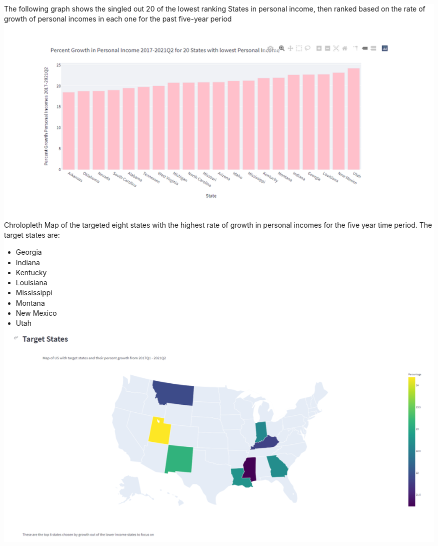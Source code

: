 
The following graph shows the singled out 20 of the lowest ranking States in personal income, then ranked based on the rate of growth of personal incomes in each one for the past five-year period<br>

![20 Low Income States](images/streamlit_6.png)<br>

Chrolopleth Map of the targeted eight states with the highest rate of growth in personal incomes for the five year time period. The target states are:

* Georgia
* Indiana
* Kentucky
* Louisiana
* Mississippi
* Montana
* New Mexico
* Utah<br>

![Choropleth map of targeted states](images/streamlit_7.png)<br>
